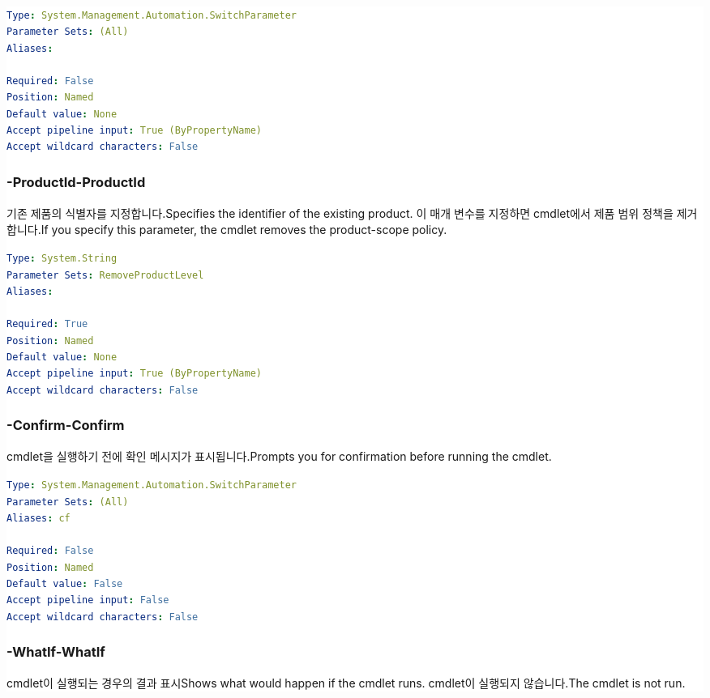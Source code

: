 ```yaml
Type: System.Management.Automation.SwitchParameter
Parameter Sets: (All)
Aliases:

Required: False
Position: Named
Default value: None
Accept pipeline input: True (ByPropertyName)
Accept wildcard characters: False
```

### <span data-ttu-id="e237d-133">-ProductId</span><span class="sxs-lookup"><span data-stu-id="e237d-133">-ProductId</span></span>
<span data-ttu-id="e237d-134">기존 제품의 식별자를 지정합니다.</span><span class="sxs-lookup"><span data-stu-id="e237d-134">Specifies the identifier of the existing product.</span></span>
<span data-ttu-id="e237d-135">이 매개 변수를 지정하면 cmdlet에서 제품 범위 정책을 제거합니다.</span><span class="sxs-lookup"><span data-stu-id="e237d-135">If you specify this parameter, the cmdlet removes the product-scope policy.</span></span>

```yaml
Type: System.String
Parameter Sets: RemoveProductLevel
Aliases:

Required: True
Position: Named
Default value: None
Accept pipeline input: True (ByPropertyName)
Accept wildcard characters: False
```

### <span data-ttu-id="e237d-136">-Confirm</span><span class="sxs-lookup"><span data-stu-id="e237d-136">-Confirm</span></span>
<span data-ttu-id="e237d-137">cmdlet을 실행하기 전에 확인 메시지가 표시됩니다.</span><span class="sxs-lookup"><span data-stu-id="e237d-137">Prompts you for confirmation before running the cmdlet.</span></span>

```yaml
Type: System.Management.Automation.SwitchParameter
Parameter Sets: (All)
Aliases: cf

Required: False
Position: Named
Default value: False
Accept pipeline input: False
Accept wildcard characters: False
```

### <span data-ttu-id="e237d-138">-WhatIf</span><span class="sxs-lookup"><span data-stu-id="e237d-138">-WhatIf</span></span>
<span data-ttu-id="e237d-139">cmdlet이 실행되는 경우의 결과 표시</span><span class="sxs-lookup"><span data-stu-id="e237d-139">Shows what would happen if the cmdlet runs.</span></span>
<span data-ttu-id="e237d-140">cmdlet이 실행되지 않습니다.</span><span class="sxs-lookup"><span data-stu-id="e237d-140">The cmdlet is not run.</span></span>
